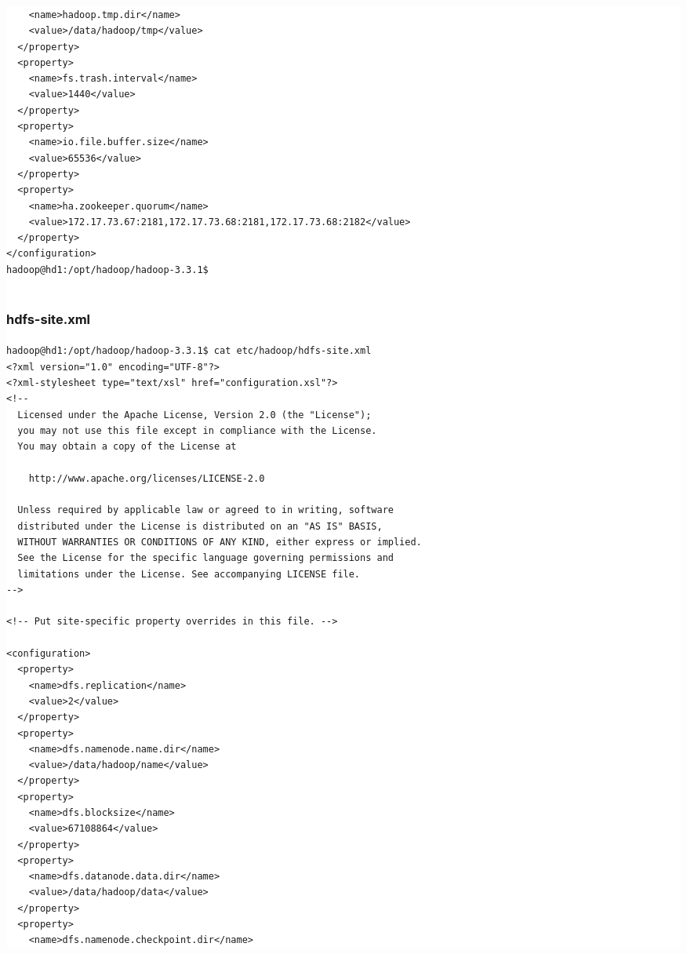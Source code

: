 ```
    <name>hadoop.tmp.dir</name>
    <value>/data/hadoop/tmp</value>
  </property>
  <property>
    <name>fs.trash.interval</name>
    <value>1440</value>
  </property>
  <property>
    <name>io.file.buffer.size</name>
    <value>65536</value>
  </property>
  <property>
    <name>ha.zookeeper.quorum</name>
    <value>172.17.73.67:2181,172.17.73.68:2181,172.17.73.68:2182</value>
  </property>
</configuration>
hadoop@hd1:/opt/hadoop/hadoop-3.3.1$ 


```



### hdfs-site.xml

```
hadoop@hd1:/opt/hadoop/hadoop-3.3.1$ cat etc/hadoop/hdfs-site.xml 
<?xml version="1.0" encoding="UTF-8"?>
<?xml-stylesheet type="text/xsl" href="configuration.xsl"?>
<!--
  Licensed under the Apache License, Version 2.0 (the "License");
  you may not use this file except in compliance with the License.
  You may obtain a copy of the License at

    http://www.apache.org/licenses/LICENSE-2.0

  Unless required by applicable law or agreed to in writing, software
  distributed under the License is distributed on an "AS IS" BASIS,
  WITHOUT WARRANTIES OR CONDITIONS OF ANY KIND, either express or implied.
  See the License for the specific language governing permissions and
  limitations under the License. See accompanying LICENSE file.
-->

<!-- Put site-specific property overrides in this file. -->

<configuration>
  <property>
    <name>dfs.replication</name>
    <value>2</value>
  </property>
  <property>
    <name>dfs.namenode.name.dir</name>
    <value>/data/hadoop/name</value>
  </property>
  <property>
    <name>dfs.blocksize</name>
    <value>67108864</value>
  </property>
  <property>
    <name>dfs.datanode.data.dir</name>
    <value>/data/hadoop/data</value>
  </property>
  <property>
    <name>dfs.namenode.checkpoint.dir</name>
```